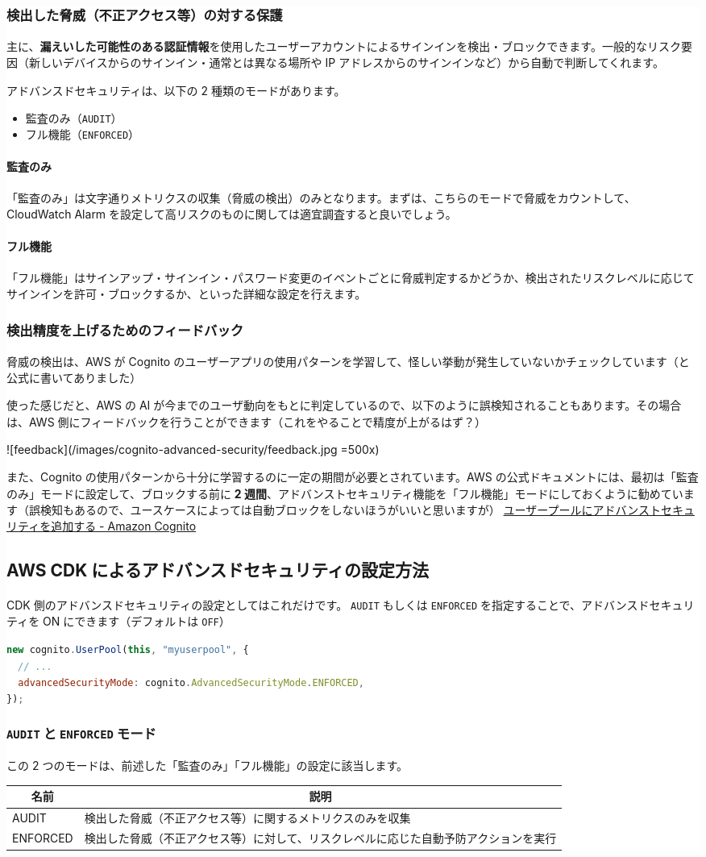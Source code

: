 ### 検出した脅威（不正アクセス等）の対する保護

主に、**漏えいした可能性のある認証情報**を使用したユーザーアカウントによるサインインを検出・ブロックできます。一般的なリスク要因（新しいデバイスからのサインイン・通常とは異なる場所や IP アドレスからのサインインなど）から自動で判断してくれます。

アドバンスドセキュリティは、以下の 2 種類のモードがあります。

- 監査のみ（`AUDIT`）
- フル機能（`ENFORCED`）

#### 監査のみ

「監査のみ」は文字通りメトリクスの収集（脅威の検出）のみとなります。まずは、こちらのモードで脅威をカウントして、CloudWatch Alarm を設定して高リスクのものに関しては適宜調査すると良いでしょう。

#### フル機能

「フル機能」はサインアップ・サインイン・パスワード変更のイベントごとに脅威判定するかどうか、検出されたリスクレベルに応じてサインインを許可・ブロックするか、といった詳細な設定を行えます。

### 検出精度を上げるためのフィードバック

脅威の検出は、AWS が Cognito のユーザーアプリの使用パターンを学習して、怪しい挙動が発生していないかチェックしています（と公式に書いてありました）

使った感じだと、AWS の AI が今までのユーザ動向をもとに判定しているので、以下のように誤検知されることもあります。その場合は、AWS 側にフィードバックを行うことができます（これをやることで精度が上がるはず？）

![feedback](/images/cognito-advanced-security/feedback.jpg =500x)

また、Cognito の使用パターンから十分に学習するのに一定の期間が必要とされています。AWS の公式ドキュメントには、最初は「監査のみ」モードに設定して、ブロックする前に **2 週間**、アドバンストセキュリティ機能を「フル機能」モードにしておくように勧めています（誤検知もあるので、ユースケースによっては自動ブロックをしないほうがいいと思いますが）
[ユーザープールにアドバンストセキュリティを追加する - Amazon Cognito](https://docs.aws.amazon.com/ja_jp/cognito/latest/developerguide/cognito-user-pool-settings-advanced-security.html#cognito-user-pool-configure-advanced-security)

## AWS CDK によるアドバンスドセキュリティの設定方法

CDK 側のアドバンスドセキュリティの設定としてはこれだけです。
`AUDIT` もしくは `ENFORCED` を指定することで、アドバンスドセキュリティを ON にできます（デフォルトは `OFF`）

```javascript
new cognito.UserPool(this, "myuserpool", {
  // ...
  advancedSecurityMode: cognito.AdvancedSecurityMode.ENFORCED,
});
```

### `AUDIT` と `ENFORCED` モード

この 2 つのモードは、前述した「監査のみ」「フル機能」の設定に該当します。

| 名前     | 説明                                                                                 |
| -------- | ------------------------------------------------------------------------------------ |
| AUDIT    | 検出した脅威（不正アクセス等）に関するメトリクスのみを収集                           |
| ENFORCED | 検出した脅威（不正アクセス等）に対して、リスクレベルに応じた自動予防アクションを実行 |
